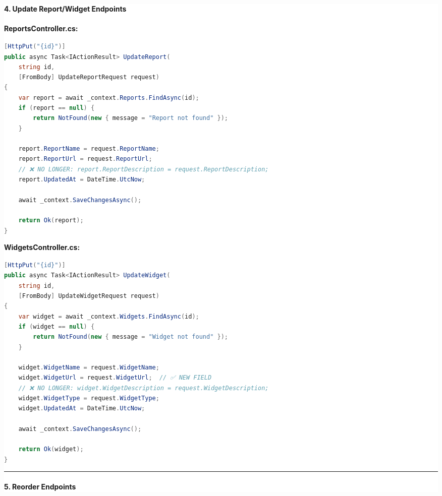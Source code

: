 
#### 4. Update Report/Widget Endpoints

**ReportsController.cs:**
```csharp
[HttpPut("{id}")]
public async Task<IActionResult> UpdateReport(
    string id,
    [FromBody] UpdateReportRequest request)
{
    var report = await _context.Reports.FindAsync(id);
    if (report == null) {
        return NotFound(new { message = "Report not found" });
    }

    report.ReportName = request.ReportName;
    report.ReportUrl = request.ReportUrl;
    // ❌ NO LONGER: report.ReportDescription = request.ReportDescription;
    report.UpdatedAt = DateTime.UtcNow;

    await _context.SaveChangesAsync();

    return Ok(report);
}
```

**WidgetsController.cs:**
```csharp
[HttpPut("{id}")]
public async Task<IActionResult> UpdateWidget(
    string id,
    [FromBody] UpdateWidgetRequest request)
{
    var widget = await _context.Widgets.FindAsync(id);
    if (widget == null) {
        return NotFound(new { message = "Widget not found" });
    }

    widget.WidgetName = request.WidgetName;
    widget.WidgetUrl = request.WidgetUrl;  // ✅ NEW FIELD
    // ❌ NO LONGER: widget.WidgetDescription = request.WidgetDescription;
    widget.WidgetType = request.WidgetType;
    widget.UpdatedAt = DateTime.UtcNow;

    await _context.SaveChangesAsync();

    return Ok(widget);
}
```

---

#### 5. Reorder Endpoints
